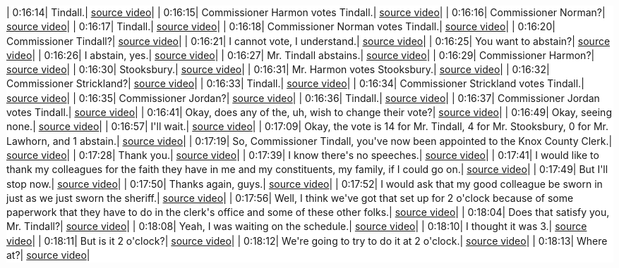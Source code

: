 | 0:16:14| Tindall.| [source video](https://archive.org/details/cocom070131part1?start=974)|
| 0:16:15| Commissioner Harmon votes Tindall.| [source video](https://archive.org/details/cocom070131part1?start=975)|
| 0:16:16| Commissioner Norman?| [source video](https://archive.org/details/cocom070131part1?start=976)|
| 0:16:17| Tindall.| [source video](https://archive.org/details/cocom070131part1?start=977)|
| 0:16:18| Commissioner Norman votes Tindall.| [source video](https://archive.org/details/cocom070131part1?start=978)|
| 0:16:20| Commissioner Tindall?| [source video](https://archive.org/details/cocom070131part1?start=980)|
| 0:16:21| I cannot vote, I understand.| [source video](https://archive.org/details/cocom070131part1?start=981)|
| 0:16:25| You want to abstain?| [source video](https://archive.org/details/cocom070131part1?start=985)|
| 0:16:26| I abstain, yes.| [source video](https://archive.org/details/cocom070131part1?start=986)|
| 0:16:27| Mr. Tindall abstains.| [source video](https://archive.org/details/cocom070131part1?start=987)|
| 0:16:29| Commissioner Harmon?| [source video](https://archive.org/details/cocom070131part1?start=989)|
| 0:16:30| Stooksbury.| [source video](https://archive.org/details/cocom070131part1?start=990)|
| 0:16:31| Mr. Harmon votes Stooksbury.| [source video](https://archive.org/details/cocom070131part1?start=991)|
| 0:16:32| Commissioner Strickland?| [source video](https://archive.org/details/cocom070131part1?start=992)|
| 0:16:33| Tindall.| [source video](https://archive.org/details/cocom070131part1?start=993)|
| 0:16:34| Commissioner Strickland votes Tindall.| [source video](https://archive.org/details/cocom070131part1?start=994)|
| 0:16:35| Commissioner Jordan?| [source video](https://archive.org/details/cocom070131part1?start=995)|
| 0:16:36| Tindall.| [source video](https://archive.org/details/cocom070131part1?start=996)|
| 0:16:37| Commissioner Jordan votes Tindall.| [source video](https://archive.org/details/cocom070131part1?start=997)|
| 0:16:41| Okay, does any of the, uh, wish to change their vote?| [source video](https://archive.org/details/cocom070131part1?start=1001)|
| 0:16:49| Okay, seeing none.| [source video](https://archive.org/details/cocom070131part1?start=1009)|
| 0:16:57| I'll wait.| [source video](https://archive.org/details/cocom070131part1?start=1017)|
| 0:17:09| Okay, the vote is 14 for Mr. Tindall, 4 for Mr. Stooksbury, 0 for Mr. Lawhorn, and 1 abstain.| [source video](https://archive.org/details/cocom070131part1?start=1029)|
| 0:17:19| So, Commissioner Tindall, you've now been appointed to the Knox County Clerk.| [source video](https://archive.org/details/cocom070131part1?start=1039)|
| 0:17:28| Thank you.| [source video](https://archive.org/details/cocom070131part1?start=1048)|
| 0:17:39| I know there's no speeches.| [source video](https://archive.org/details/cocom070131part1?start=1059)|
| 0:17:41| I would like to thank my colleagues for the faith they have in me and my constituents, my family, if I could go on.| [source video](https://archive.org/details/cocom070131part1?start=1061)|
| 0:17:49| But I'll stop now.| [source video](https://archive.org/details/cocom070131part1?start=1069)|
| 0:17:50| Thanks again, guys.| [source video](https://archive.org/details/cocom070131part1?start=1070)|
| 0:17:52| I would ask that my good colleague be sworn in just as we just sworn the sheriff.| [source video](https://archive.org/details/cocom070131part1?start=1072)|
| 0:17:56| Well, I think we've got that set up for 2 o'clock because of some paperwork that they have to do in the clerk's office and some of these other folks.| [source video](https://archive.org/details/cocom070131part1?start=1076)|
| 0:18:04| Does that satisfy you, Mr. Tindall?| [source video](https://archive.org/details/cocom070131part1?start=1084)|
| 0:18:08| Yeah, I was waiting on the schedule.| [source video](https://archive.org/details/cocom070131part1?start=1088)|
| 0:18:10| I thought it was 3.| [source video](https://archive.org/details/cocom070131part1?start=1090)|
| 0:18:11| But is it 2 o'clock?| [source video](https://archive.org/details/cocom070131part1?start=1091)|
| 0:18:12| We're going to try to do it at 2 o'clock.| [source video](https://archive.org/details/cocom070131part1?start=1092)|
| 0:18:13| Where at?| [source video](https://archive.org/details/cocom070131part1?start=1093)|